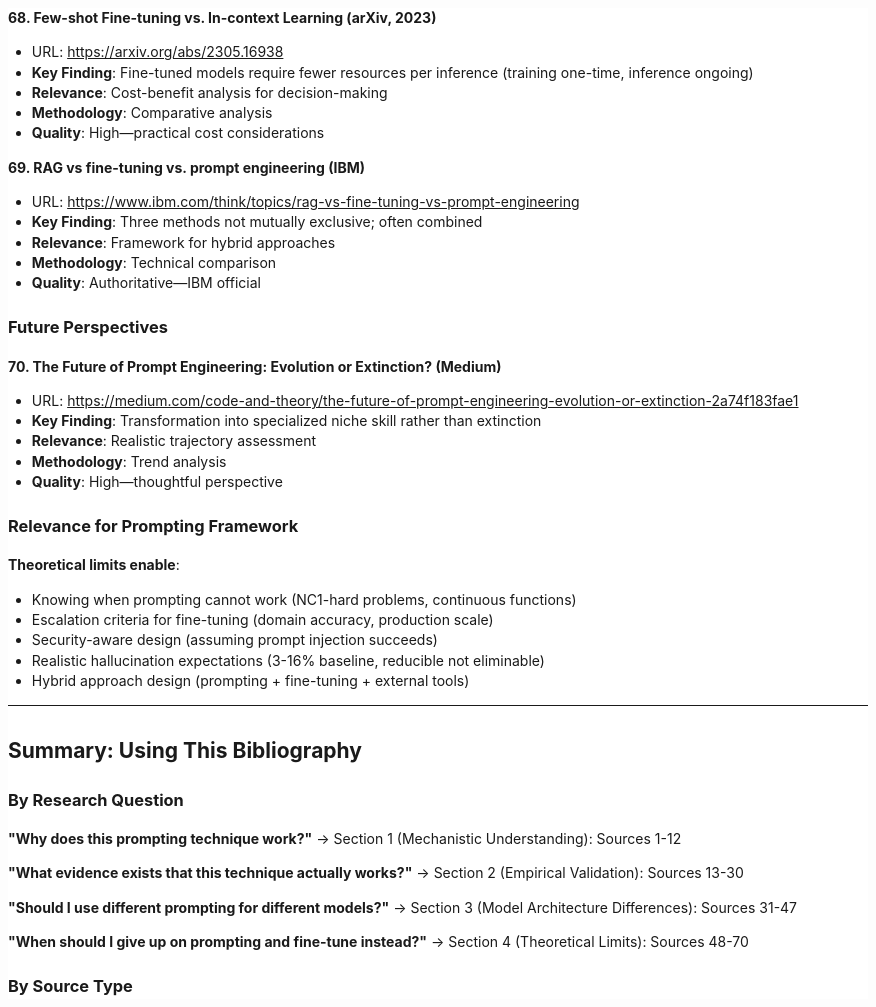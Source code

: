**68. Few-shot Fine-tuning vs. In-context Learning (arXiv, 2023)**
- URL: https://arxiv.org/abs/2305.16938
- **Key Finding**: Fine-tuned models require fewer resources per inference (training one-time, inference ongoing)
- **Relevance**: Cost-benefit analysis for decision-making
- **Methodology**: Comparative analysis
- **Quality**: High—practical cost considerations

**69. RAG vs fine-tuning vs. prompt engineering (IBM)**
- URL: https://www.ibm.com/think/topics/rag-vs-fine-tuning-vs-prompt-engineering
- **Key Finding**: Three methods not mutually exclusive; often combined
- **Relevance**: Framework for hybrid approaches
- **Methodology**: Technical comparison
- **Quality**: Authoritative—IBM official

### Future Perspectives

**70. The Future of Prompt Engineering: Evolution or Extinction? (Medium)**
- URL: https://medium.com/code-and-theory/the-future-of-prompt-engineering-evolution-or-extinction-2a74f183fae1
- **Key Finding**: Transformation into specialized niche skill rather than extinction
- **Relevance**: Realistic trajectory assessment
- **Methodology**: Trend analysis
- **Quality**: High—thoughtful perspective

### Relevance for Prompting Framework

**Theoretical limits enable**:
- Knowing when prompting cannot work (NC1-hard problems, continuous functions)
- Escalation criteria for fine-tuning (domain accuracy, production scale)
- Security-aware design (assuming prompt injection succeeds)
- Realistic hallucination expectations (3-16% baseline, reducible not eliminable)
- Hybrid approach design (prompting + fine-tuning + external tools)

---

## Summary: Using This Bibliography

### By Research Question

**"Why does this prompting technique work?"**
→ Section 1 (Mechanistic Understanding): Sources 1-12

**"What evidence exists that this technique actually works?"**
→ Section 2 (Empirical Validation): Sources 13-30

**"Should I use different prompting for different models?"**
→ Section 3 (Model Architecture Differences): Sources 31-47

**"When should I give up on prompting and fine-tune instead?"**
→ Section 4 (Theoretical Limits): Sources 48-70

### By Source Type
